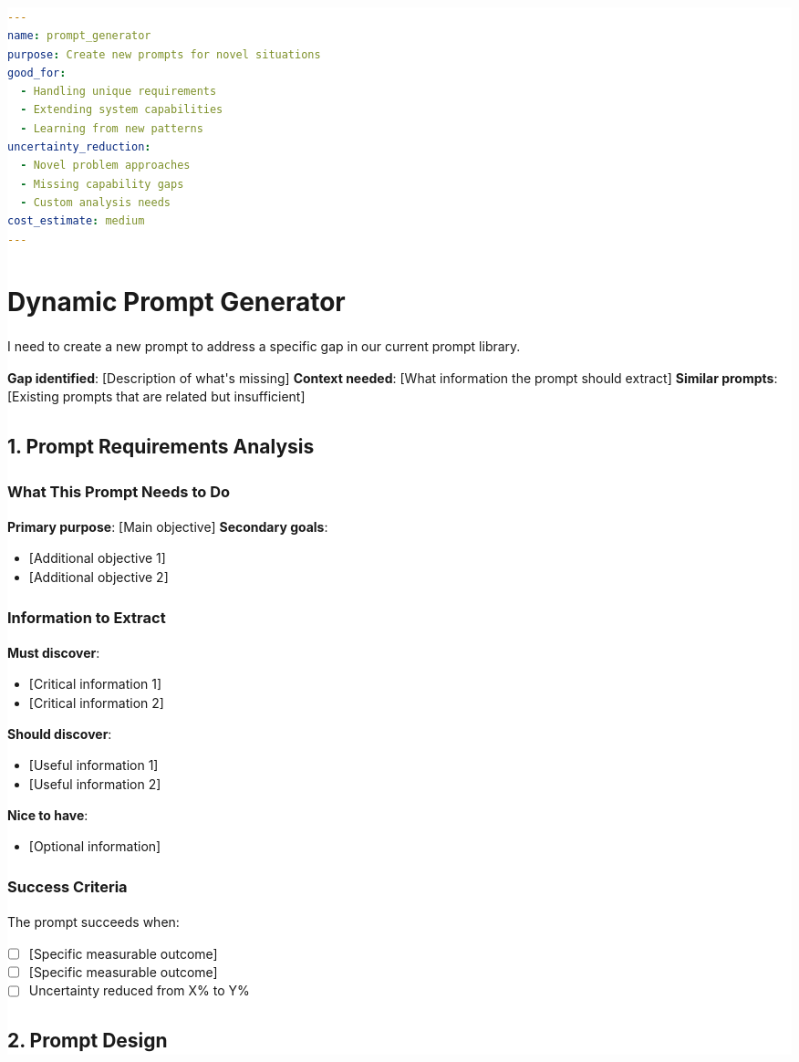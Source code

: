 ```yaml
---
name: prompt_generator
purpose: Create new prompts for novel situations
good_for:
  - Handling unique requirements
  - Extending system capabilities
  - Learning from new patterns
uncertainty_reduction:
  - Novel problem approaches
  - Missing capability gaps
  - Custom analysis needs
cost_estimate: medium
---
```


# Dynamic Prompt Generator

I need to create a new prompt to address a specific gap in our current prompt library.

**Gap identified**: [Description of what's missing]
**Context needed**: [What information the prompt should extract]
**Similar prompts**: [Existing prompts that are related but insufficient]

## 1. Prompt Requirements Analysis

### What This Prompt Needs to Do
**Primary purpose**: [Main objective]
**Secondary goals**: 
- [Additional objective 1]
- [Additional objective 2]

### Information to Extract
**Must discover**:
- [Critical information 1]
- [Critical information 2]

**Should discover**:
- [Useful information 1]
- [Useful information 2]

**Nice to have**:
- [Optional information]

### Success Criteria
The prompt succeeds when:
- [ ] [Specific measurable outcome]
- [ ] [Specific measurable outcome]
- [ ] Uncertainty reduced from X% to Y%

## 2. Prompt Design
